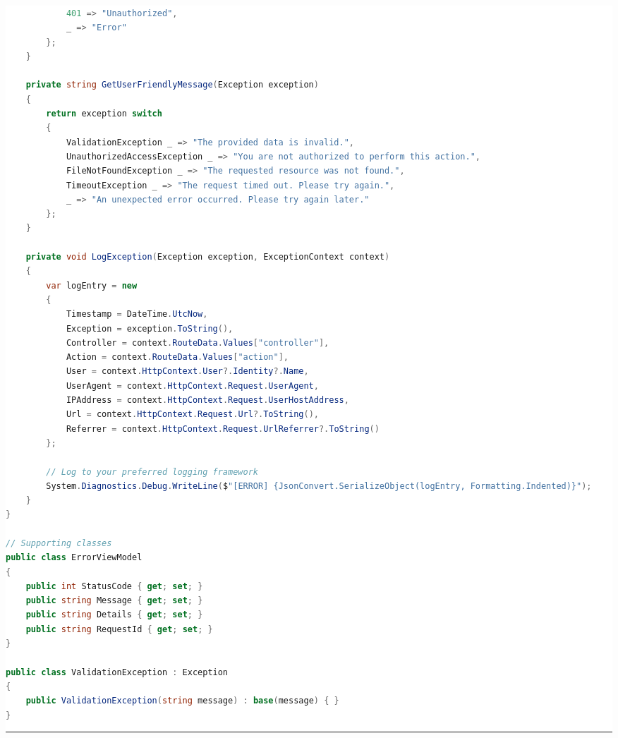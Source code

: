 ```csharp
            401 => "Unauthorized",
            _ => "Error"
        };
    }
    
    private string GetUserFriendlyMessage(Exception exception)
    {
        return exception switch
        {
            ValidationException _ => "The provided data is invalid.",
            UnauthorizedAccessException _ => "You are not authorized to perform this action.",
            FileNotFoundException _ => "The requested resource was not found.",
            TimeoutException _ => "The request timed out. Please try again.",
            _ => "An unexpected error occurred. Please try again later."
        };
    }
    
    private void LogException(Exception exception, ExceptionContext context)
    {
        var logEntry = new
        {
            Timestamp = DateTime.UtcNow,
            Exception = exception.ToString(),
            Controller = context.RouteData.Values["controller"],
            Action = context.RouteData.Values["action"],
            User = context.HttpContext.User?.Identity?.Name,
            UserAgent = context.HttpContext.Request.UserAgent,
            IPAddress = context.HttpContext.Request.UserHostAddress,
            Url = context.HttpContext.Request.Url?.ToString(),
            Referrer = context.HttpContext.Request.UrlReferrer?.ToString()
        };
        
        // Log to your preferred logging framework
        System.Diagnostics.Debug.WriteLine($"[ERROR] {JsonConvert.SerializeObject(logEntry, Formatting.Indented)}");
    }
}

// Supporting classes
public class ErrorViewModel
{
    public int StatusCode { get; set; }
    public string Message { get; set; }
    public string Details { get; set; }
    public string RequestId { get; set; }
}

public class ValidationException : Exception
{
    public ValidationException(string message) : base(message) { }
}
```

---